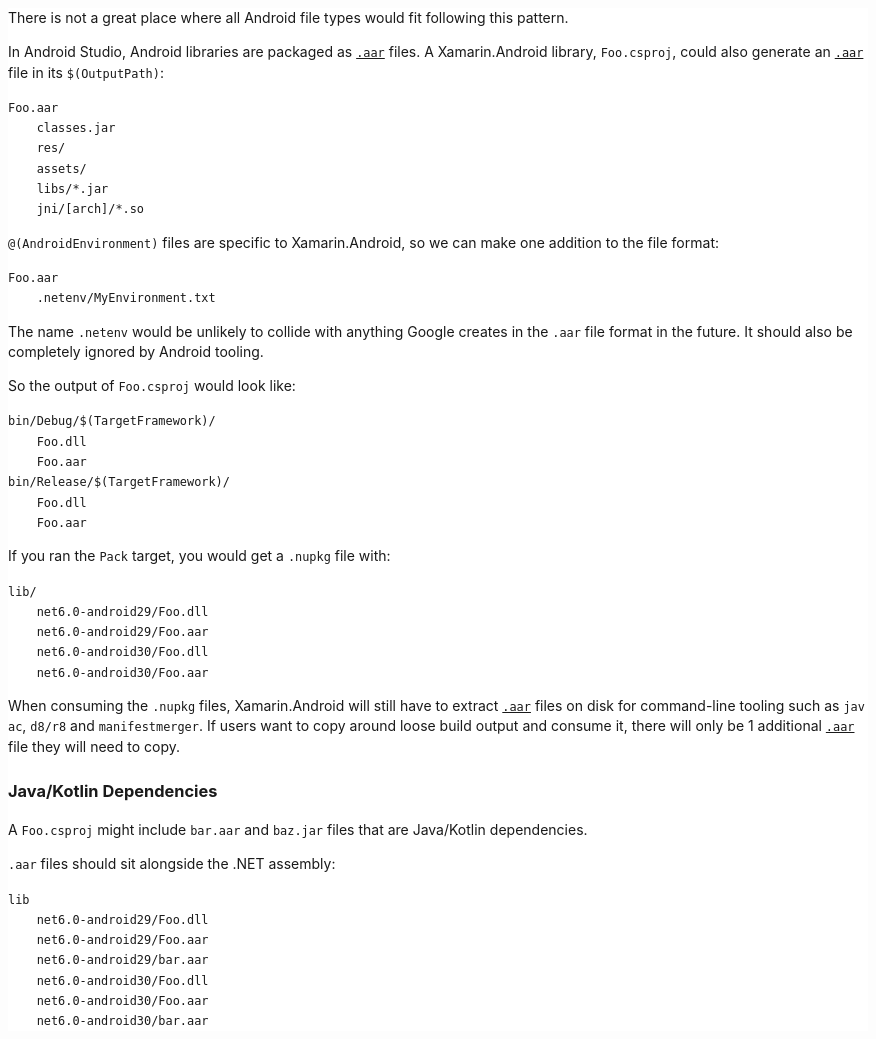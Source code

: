 There is not a great place where all Android file types would fit
following this pattern.

In Android Studio, Android libraries are packaged as [`.aar`][aar]
files. A Xamarin.Android library, `Foo.csproj`, could also generate an
[`.aar`][aar] file in its `$(OutputPath)`:

    Foo.aar
        classes.jar
        res/
        assets/
        libs/*.jar
        jni/[arch]/*.so

`@(AndroidEnvironment)` files are specific to Xamarin.Android, so we
can make one addition to the file format:

    Foo.aar
        .netenv/MyEnvironment.txt

The name `.netenv` would be unlikely to collide with anything Google
creates in the `.aar` file format in the future. It should also be
completely ignored by Android tooling.

So the output of `Foo.csproj` would look like:

    bin/Debug/$(TargetFramework)/
        Foo.dll
        Foo.aar
    bin/Release/$(TargetFramework)/
        Foo.dll
        Foo.aar

If you ran the `Pack` target, you would get a `.nupkg` file with:

    lib/
        net6.0-android29/Foo.dll
        net6.0-android29/Foo.aar
        net6.0-android30/Foo.dll
        net6.0-android30/Foo.aar

When consuming the `.nupkg` files, Xamarin.Android will still have to
extract [`.aar`][aar] files on disk for command-line tooling such as
`javac`, `d8/r8` and `manifestmerger`. If users want to copy around
loose build output and consume it, there will only be 1 additional
[`.aar`][aar] file they will need to copy.

### Java/Kotlin Dependencies

A `Foo.csproj` might include `bar.aar` and `baz.jar` files that are
Java/Kotlin dependencies.

`.aar` files should sit alongside the .NET assembly:

    lib
        net6.0-android29/Foo.dll
        net6.0-android29/Foo.aar
        net6.0-android29/bar.aar
        net6.0-android30/Foo.dll
        net6.0-android30/Foo.aar
        net6.0-android30/bar.aar


[nuget]: https://docs.microsoft.com/nuget/create-packages/supporting-multiple-target-frameworks
[aar]: https://developer.android.com/studio/projects/android-library#aar-contents
